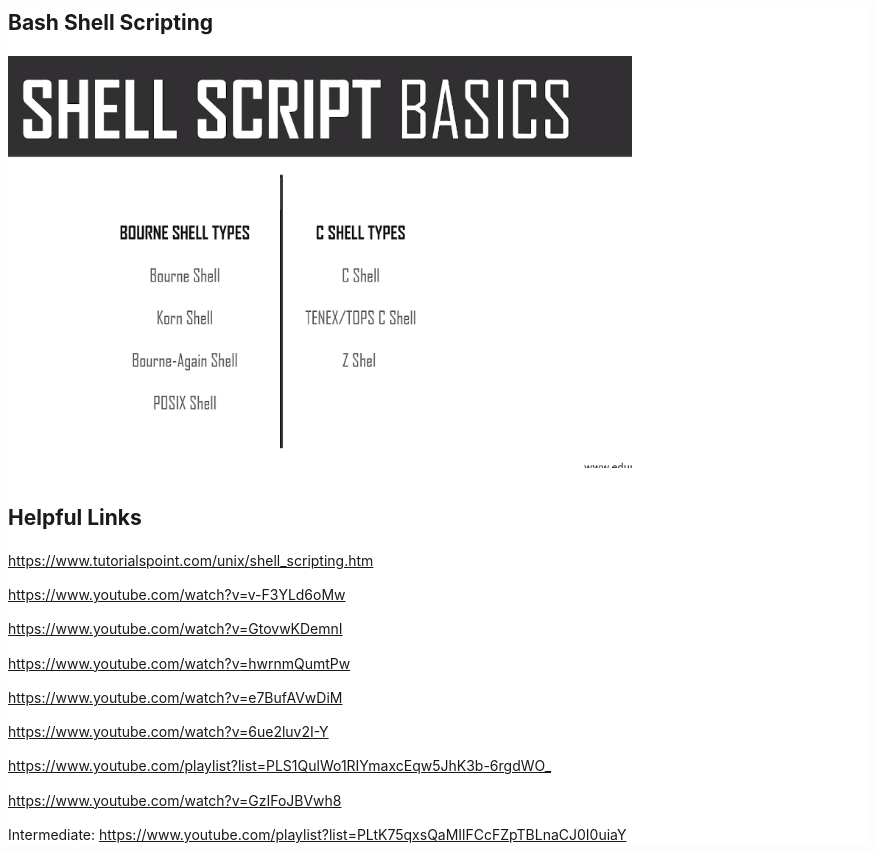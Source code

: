 ## Bash Shell Scripting

<img src="./media/image1.png" style="width:6.5in;height:4.29028in"
alt="Timeline Description automatically generated with low confidence" />

## Helpful Links

<https://www.tutorialspoint.com/unix/shell_scripting.htm>

<https://www.youtube.com/watch?v=v-F3YLd6oMw>

<https://www.youtube.com/watch?v=GtovwKDemnI>

<https://www.youtube.com/watch?v=hwrnmQumtPw>

<https://www.youtube.com/watch?v=e7BufAVwDiM>

<https://www.youtube.com/watch?v=6ue2luv2I-Y>

<https://www.youtube.com/playlist?list=PLS1QulWo1RIYmaxcEqw5JhK3b-6rgdWO_>

<https://www.youtube.com/watch?v=GzIFoJBVwh8>

Intermediate:
<https://www.youtube.com/playlist?list=PLtK75qxsQaMIlFCcFZpTBLnaCJ0I0uiaY>

